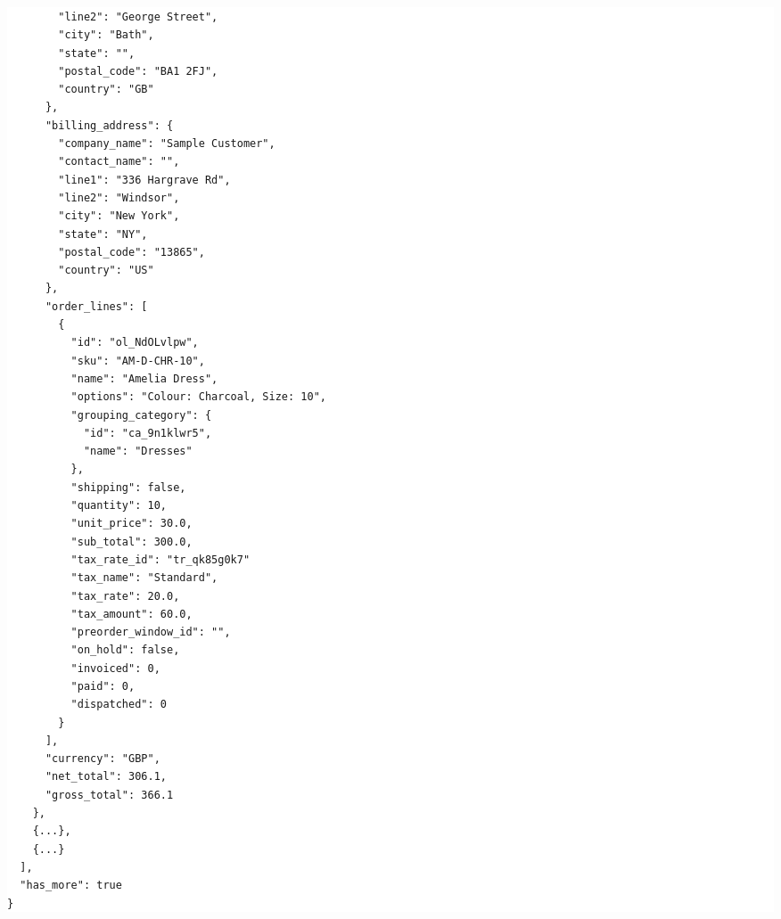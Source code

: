 ```json-doc
        "line2": "George Street",
        "city": "Bath",
        "state": "",
        "postal_code": "BA1 2FJ",
        "country": "GB"
      },
      "billing_address": {
        "company_name": "Sample Customer",
        "contact_name": "",
        "line1": "336 Hargrave Rd",
        "line2": "Windsor",
        "city": "New York",
        "state": "NY",
        "postal_code": "13865",
        "country": "US"
      },
      "order_lines": [
        {
          "id": "ol_NdOLvlpw",
          "sku": "AM-D-CHR-10",
          "name": "Amelia Dress",
          "options": "Colour: Charcoal, Size: 10",
          "grouping_category": {
            "id": "ca_9n1klwr5",
            "name": "Dresses"
          },
          "shipping": false,
          "quantity": 10,
          "unit_price": 30.0,
          "sub_total": 300.0,
          "tax_rate_id": "tr_qk85g0k7"
          "tax_name": "Standard",
          "tax_rate": 20.0,
          "tax_amount": 60.0,
          "preorder_window_id": "",
          "on_hold": false,
          "invoiced": 0,
          "paid": 0,
          "dispatched": 0
        }
      ],
      "currency": "GBP",	
      "net_total": 306.1,
      "gross_total": 366.1
    },
    {...},
    {...}
  ],
  "has_more": true	
}
```
